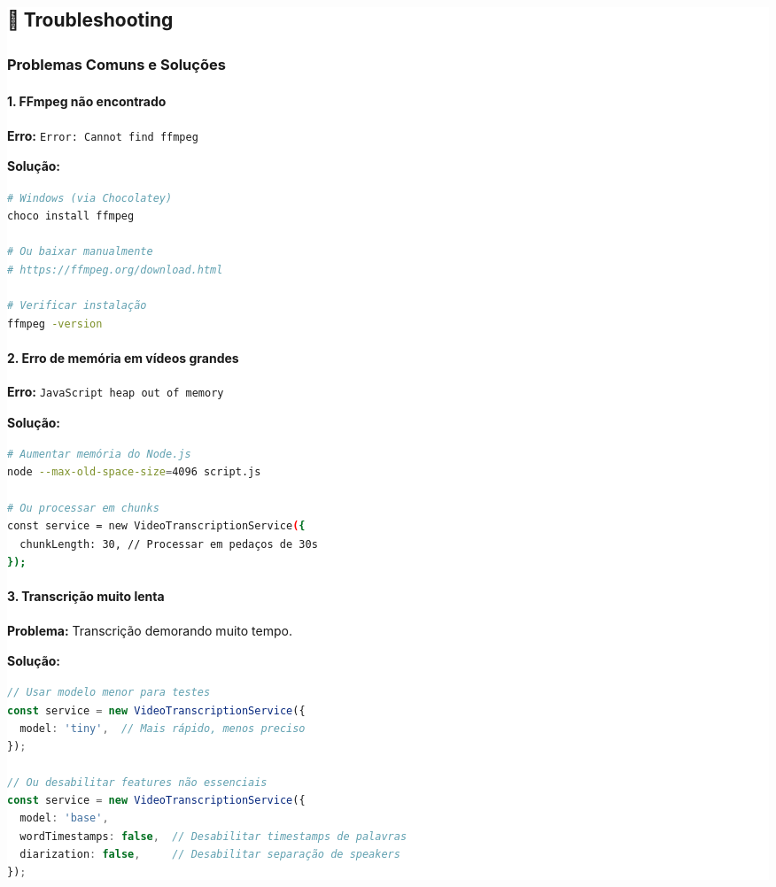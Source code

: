 
## 🔧 Troubleshooting

### Problemas Comuns e Soluções

#### 1. FFmpeg não encontrado

**Erro:** `Error: Cannot find ffmpeg`

**Solução:**

```bash
# Windows (via Chocolatey)
choco install ffmpeg

# Ou baixar manualmente
# https://ffmpeg.org/download.html

# Verificar instalação
ffmpeg -version
```

#### 2. Erro de memória em vídeos grandes

**Erro:** `JavaScript heap out of memory`

**Solução:**

```bash
# Aumentar memória do Node.js
node --max-old-space-size=4096 script.js

# Ou processar em chunks
const service = new VideoTranscriptionService({
  chunkLength: 30, // Processar em pedaços de 30s
});
```

#### 3. Transcrição muito lenta

**Problema:** Transcrição demorando muito tempo.

**Solução:**

```typescript
// Usar modelo menor para testes
const service = new VideoTranscriptionService({
  model: 'tiny',  // Mais rápido, menos preciso
});

// Ou desabilitar features não essenciais
const service = new VideoTranscriptionService({
  model: 'base',
  wordTimestamps: false,  // Desabilitar timestamps de palavras
  diarization: false,     // Desabilitar separação de speakers
});
```
